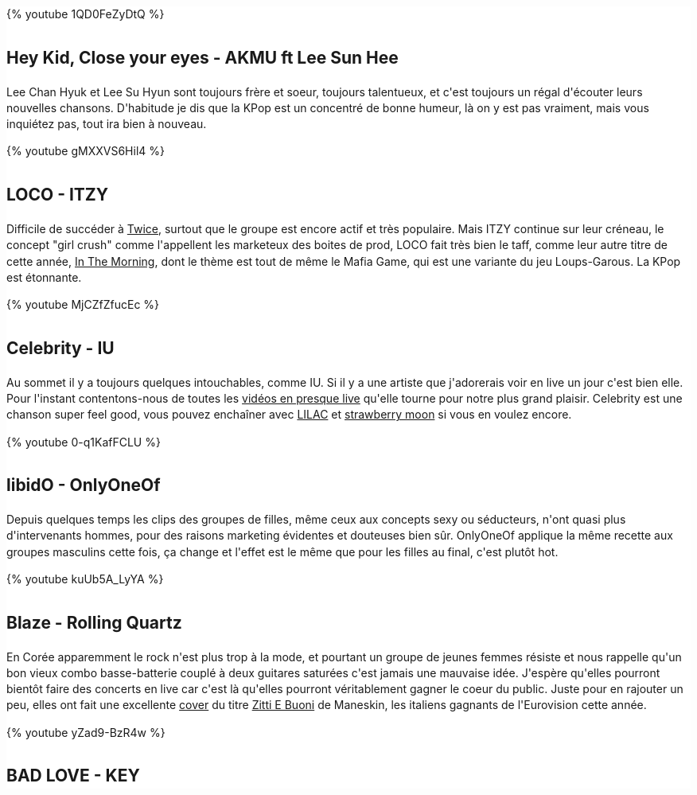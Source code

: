 {% youtube 1QD0FeZyDtQ %}

## Hey Kid, Close your eyes - AKMU ft Lee Sun Hee

Lee Chan Hyuk et Lee Su Hyun sont toujours frère et soeur, toujours talentueux, et c'est toujours un régal d'écouter leurs nouvelles chansons. D'habitude je dis que la KPop est un concentré de bonne humeur, là on y est pas vraiment, mais vous inquiétez pas, tout ira bien à nouveau.

{% youtube gMXXVS6Hil4 %}

## LOCO - ITZY

Difficile de succéder à [Twice](https://www.youtube.com/watch?v=V2hlQkVJZhE), surtout que le groupe est encore actif et très populaire. Mais ITZY continue sur leur créneau, le concept "girl crush" comme l'appellent les marketeux des boites de prod, LOCO fait très bien le taff, comme leur autre titre de cette année, [In The Morning](https://www.youtube.com/watch?v=_ysomCGaZLw), dont le thème est tout de même le Mafia Game, qui est une variante du jeu Loups-Garous. La KPop est étonnante.

{% youtube MjCZfZfucEc %}

## Celebrity - IU

Au sommet il y a toujours quelques intouchables, comme IU. Si il y a une artiste que j'adorerais voir en live un jour c'est bien elle. Pour l'instant contentons-nous de toutes les [vidéos en presque live](https://www.youtube.com/watch?v=SmQhRHS9-YA) qu'elle tourne pour notre plus grand plaisir. Celebrity est une chanson super feel good, vous pouvez enchaîner avec [LILAC](https://www.youtube.com/watch?v=v7bnOxV4jAc) et [strawberry moon](https://www.youtube.com/watch?v=sqgxcCjD04s) si vous en voulez encore.

{% youtube 0-q1KafFCLU %}

## libidO - OnlyOneOf

Depuis quelques temps les clips des groupes de filles, même ceux aux concepts sexy ou séducteurs, n'ont quasi plus d'intervenants hommes, pour des raisons marketing évidentes et douteuses bien sûr. OnlyOneOf applique la même recette aux groupes masculins cette fois, ça change et l'effet est le même que pour les filles au final, c'est plutôt hot.

{% youtube kuUb5A_LyYA %}

## Blaze - Rolling Quartz

En Corée apparemment le rock n'est plus trop à la mode, et pourtant un groupe de jeunes femmes résiste et nous rappelle qu'un bon vieux combo basse-batterie couplé à deux guitares saturées c'est jamais une mauvaise idée. J'espère qu'elles pourront bientôt faire des concerts en live car c'est là qu'elles pourront véritablement gagner le coeur du public. Juste pour en rajouter un peu, elles ont fait une excellente [cover](https://www.youtube.com/watch?v=TF92zf12NAk) du titre [Zitti E Buoni](https://www.youtube.com/watch?v=RVH5dn1cxAQ) de Maneskin, les italiens gagnants de l'Eurovision cette année.

{% youtube yZad9-BzR4w %}

## BAD LOVE - KEY
